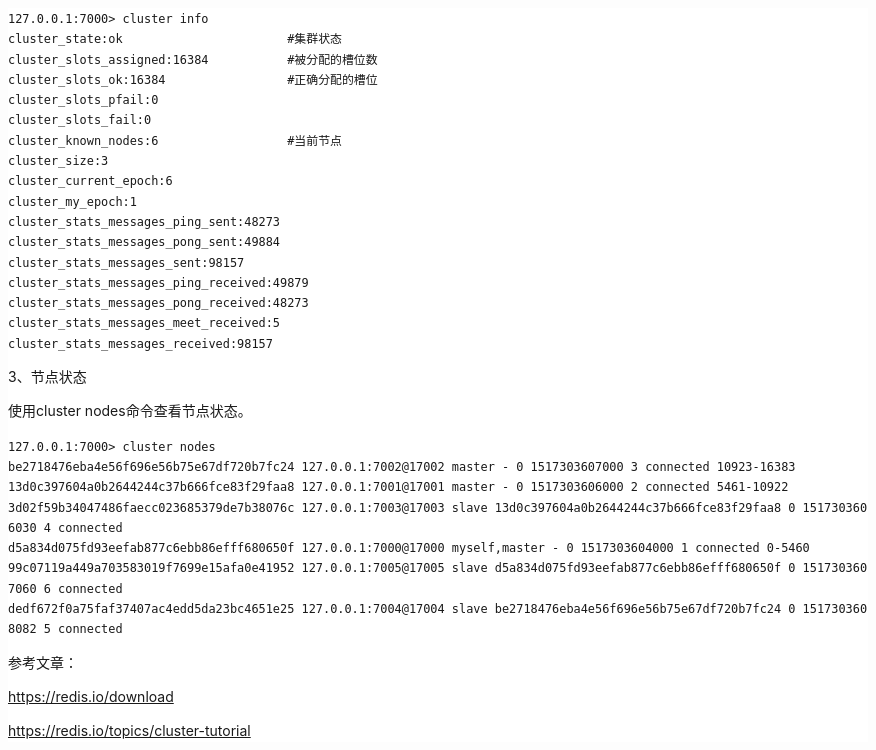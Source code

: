 	127.0.0.1:7000> cluster info
	cluster_state:ok                       #集群状态
	cluster_slots_assigned:16384           #被分配的槽位数
	cluster_slots_ok:16384                 #正确分配的槽位
	cluster_slots_pfail:0
	cluster_slots_fail:0
	cluster_known_nodes:6                  #当前节点
	cluster_size:3
	cluster_current_epoch:6
	cluster_my_epoch:1
	cluster_stats_messages_ping_sent:48273
	cluster_stats_messages_pong_sent:49884
	cluster_stats_messages_sent:98157
	cluster_stats_messages_ping_received:49879
	cluster_stats_messages_pong_received:48273
	cluster_stats_messages_meet_received:5
	cluster_stats_messages_received:98157

3、节点状态

使用cluster nodes命令查看节点状态。
	
	127.0.0.1:7000> cluster nodes
	be2718476eba4e56f696e56b75e67df720b7fc24 127.0.0.1:7002@17002 master - 0 1517303607000 3 connected 10923-16383
	13d0c397604a0b2644244c37b666fce83f29faa8 127.0.0.1:7001@17001 master - 0 1517303606000 2 connected 5461-10922
	3d02f59b34047486faecc023685379de7b38076c 127.0.0.1:7003@17003 slave 13d0c397604a0b2644244c37b666fce83f29faa8 0 1517303606030 4 connected
	d5a834d075fd93eefab877c6ebb86efff680650f 127.0.0.1:7000@17000 myself,master - 0 1517303604000 1 connected 0-5460
	99c07119a449a703583019f7699e15afa0e41952 127.0.0.1:7005@17005 slave d5a834d075fd93eefab877c6ebb86efff680650f 0 1517303607060 6 connected
	dedf672f0a75faf37407ac4edd5da23bc4651e25 127.0.0.1:7004@17004 slave be2718476eba4e56f696e56b75e67df720b7fc24 0 1517303608082 5 connected

参考文章：

https://redis.io/download

https://redis.io/topics/cluster-tutorial